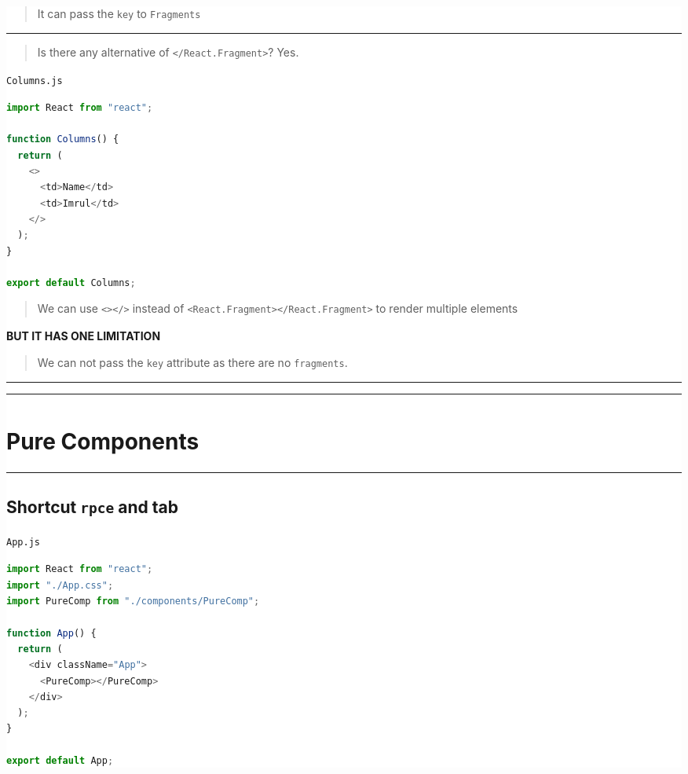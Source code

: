 > It can pass the `key` to `Fragments`

---

> Is there any alternative of `</React.Fragment>`? Yes.

`Columns.js`

```js
import React from "react";

function Columns() {
  return (
    <>
      <td>Name</td>
      <td>Imrul</td>
    </>
  );
}

export default Columns;
```

> We can use `<></>` instead of `<React.Fragment></React.Fragment>` to render multiple elements

**BUT IT HAS ONE LIMITATION**

> We can not pass the `key` attribute as there are no `fragments`.

---

---

# **Pure Components**

---

## Shortcut `rpce` and tab

`App.js`

```js
import React from "react";
import "./App.css";
import PureComp from "./components/PureComp";

function App() {
  return (
    <div className="App">
      <PureComp></PureComp>
    </div>
  );
}

export default App;
```
